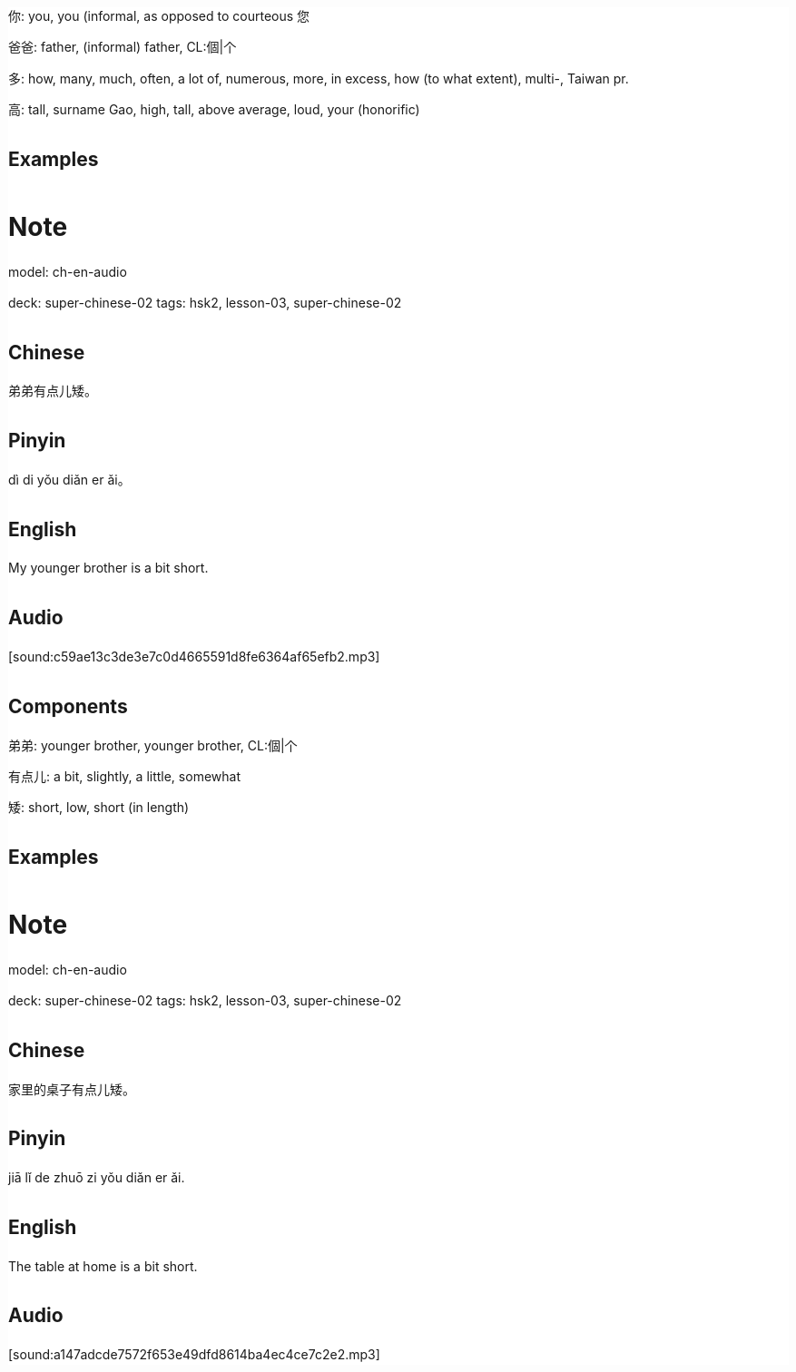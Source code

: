 你: you, you (informal, as opposed to courteous 您

爸爸: father, (informal) father, CL:個|个

多: how, many, much, often, a lot of, numerous, more, in excess, how (to what extent), multi-, Taiwan pr.

高: tall, surname Gao, high, tall, above average, loud, your (honorific)

## Examples




# Note

model: ch-en-audio

deck: super-chinese-02
tags: hsk2, lesson-03, super-chinese-02

## Chinese
弟弟有点儿矮。
## Pinyin
dì di yǒu diǎn er ǎi。
## English
My younger brother is a bit short.
## Audio
[sound:c59ae13c3de3e7c0d4665591d8fe6364af65efb2.mp3]
## Components

弟弟: younger brother, younger brother, CL:個|个

有点儿: a bit, slightly, a little, somewhat

矮: short, low, short (in length)

## Examples




# Note

model: ch-en-audio

deck: super-chinese-02
tags: hsk2, lesson-03, super-chinese-02

## Chinese
家里的桌子有点儿矮。
## Pinyin
jiā lǐ de zhuō zi yǒu diǎn er ǎi.
## English
The table at home is a bit short.
## Audio
[sound:a147adcde7572f653e49dfd8614ba4ec4ce7c2e2.mp3]